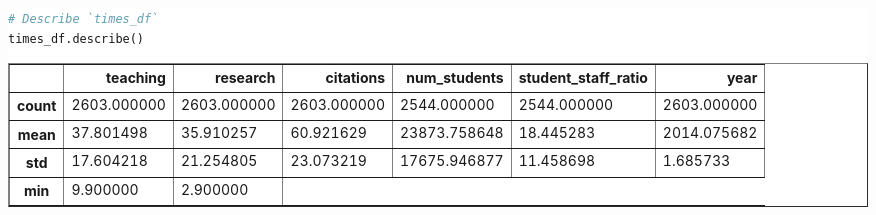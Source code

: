 
```python
# Describe `times_df`
times_df.describe()
```




<div>
<style>
    .dataframe thead tr:only-child th {
        text-align: right;
    }

    .dataframe thead th {
        text-align: left;
    }

    .dataframe tbody tr th {
        vertical-align: top;
    }
</style>
<table border="1" class="dataframe">
  <thead>
    <tr style="text-align: right;">
      <th></th>
      <th>teaching</th>
      <th>research</th>
      <th>citations</th>
      <th>num_students</th>
      <th>student_staff_ratio</th>
      <th>year</th>
    </tr>
  </thead>
  <tbody>
    <tr>
      <th>count</th>
      <td>2603.000000</td>
      <td>2603.000000</td>
      <td>2603.000000</td>
      <td>2544.000000</td>
      <td>2544.000000</td>
      <td>2603.000000</td>
    </tr>
    <tr>
      <th>mean</th>
      <td>37.801498</td>
      <td>35.910257</td>
      <td>60.921629</td>
      <td>23873.758648</td>
      <td>18.445283</td>
      <td>2014.075682</td>
    </tr>
    <tr>
      <th>std</th>
      <td>17.604218</td>
      <td>21.254805</td>
      <td>23.073219</td>
      <td>17675.946877</td>
      <td>11.458698</td>
      <td>1.685733</td>
    </tr>
    <tr>
      <th>min</th>
      <td>9.900000</td>
      <td>2.900000</td>